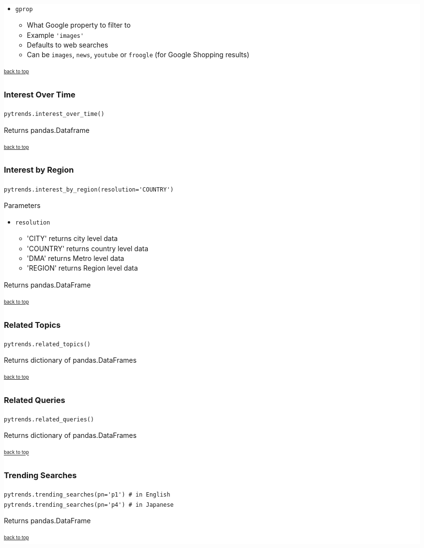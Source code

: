 * `gprop`

  - What Google property to filter to
  - Example ```'images'```
  - Defaults to web searches
  - Can be ```images```, ```news```, ```youtube``` or ```froogle``` (for Google Shopping results)


<sub><sup>[back to top](#api-payload-keys)</sub></sup>

### Interest Over Time

    pytrends.interest_over_time()

Returns pandas.Dataframe

<sub><sup>[back to top](#interest_over_time)</sub></sup>

### Interest by Region

    pytrends.interest_by_region(resolution='COUNTRY')

Parameters

* `resolution`

  - 'CITY' returns city level data
  - 'COUNTRY' returns country level data
  - 'DMA'  returns Metro level data
  - 'REGION'  returns Region level data

Returns pandas.DataFrame

<sub><sup>[back to top](#interest_by_region)</sub></sup>

### Related Topics

    pytrends.related_topics()

Returns dictionary of pandas.DataFrames

<sub><sup>[back to top](#related_topics)</sub></sup>

### Related Queries

    pytrends.related_queries()

Returns dictionary of pandas.DataFrames

<sub><sup>[back to top](#related_queries)</sub></sup>

### Trending Searches

	pytrends.trending_searches(pn='p1') # in English
	pytrends.trending_searches(pn='p4') # in Japanese
Returns pandas.DataFrame

<sub><sup>[back to top](#trending_searches)</sub></sup>
